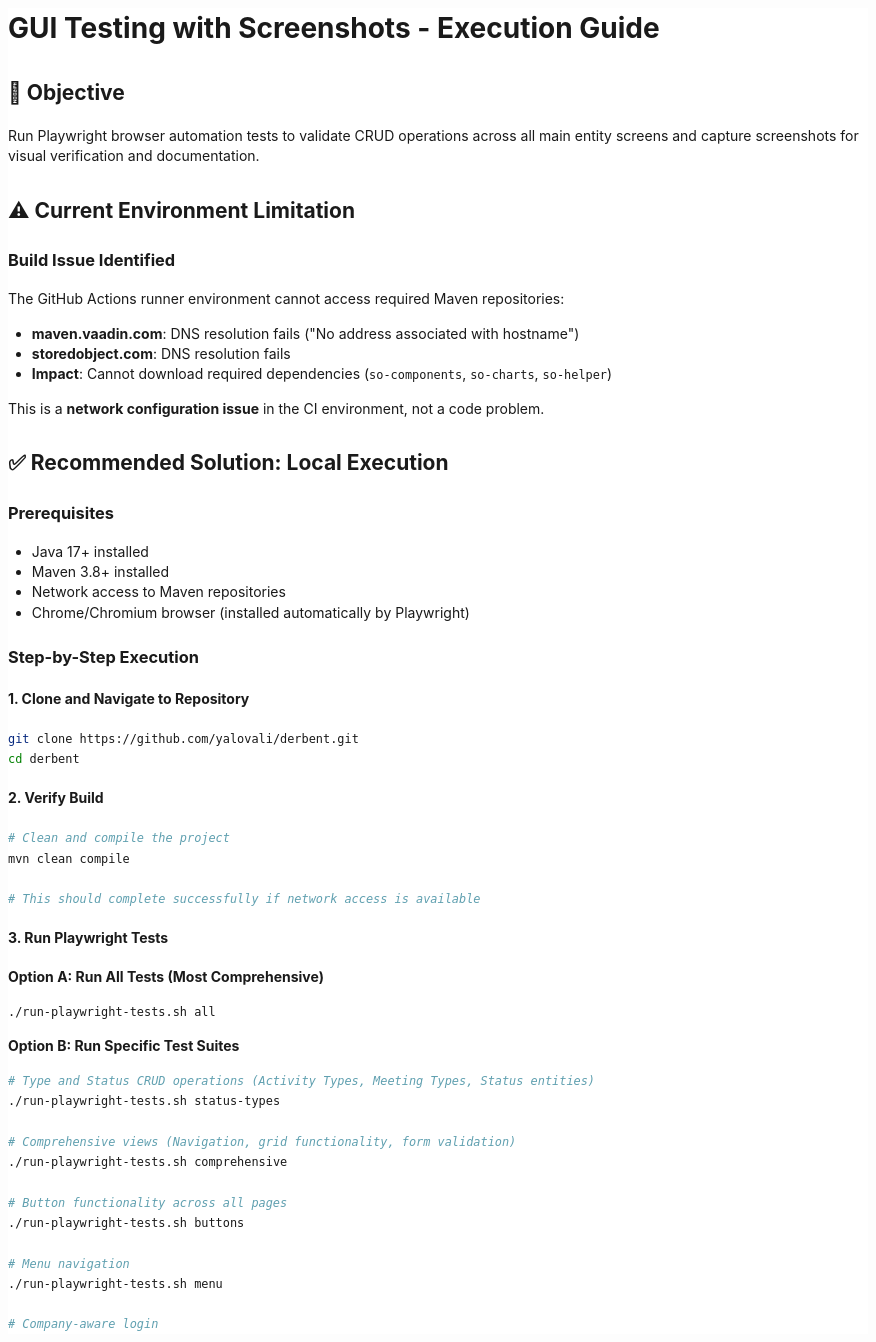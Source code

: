 # GUI Testing with Screenshots - Execution Guide

## 🎯 Objective
Run Playwright browser automation tests to validate CRUD operations across all main entity screens and capture screenshots for visual verification and documentation.

## ⚠️ Current Environment Limitation

### Build Issue Identified
The GitHub Actions runner environment cannot access required Maven repositories:
- **maven.vaadin.com**: DNS resolution fails ("No address associated with hostname")
- **storedobject.com**: DNS resolution fails
- **Impact**: Cannot download required dependencies (`so-components`, `so-charts`, `so-helper`)

This is a **network configuration issue** in the CI environment, not a code problem.

## ✅ Recommended Solution: Local Execution

### Prerequisites
- Java 17+ installed
- Maven 3.8+ installed  
- Network access to Maven repositories
- Chrome/Chromium browser (installed automatically by Playwright)

### Step-by-Step Execution

#### 1. Clone and Navigate to Repository
```bash
git clone https://github.com/yalovali/derbent.git
cd derbent
```

#### 2. Verify Build
```bash
# Clean and compile the project
mvn clean compile

# This should complete successfully if network access is available
```

#### 3. Run Playwright Tests

**Option A: Run All Tests (Most Comprehensive)**
```bash
./run-playwright-tests.sh all
```

**Option B: Run Specific Test Suites**

```bash
# Type and Status CRUD operations (Activity Types, Meeting Types, Status entities)
./run-playwright-tests.sh status-types

# Comprehensive views (Navigation, grid functionality, form validation)
./run-playwright-tests.sh comprehensive

# Button functionality across all pages
./run-playwright-tests.sh buttons

# Menu navigation
./run-playwright-tests.sh menu

# Company-aware login
```